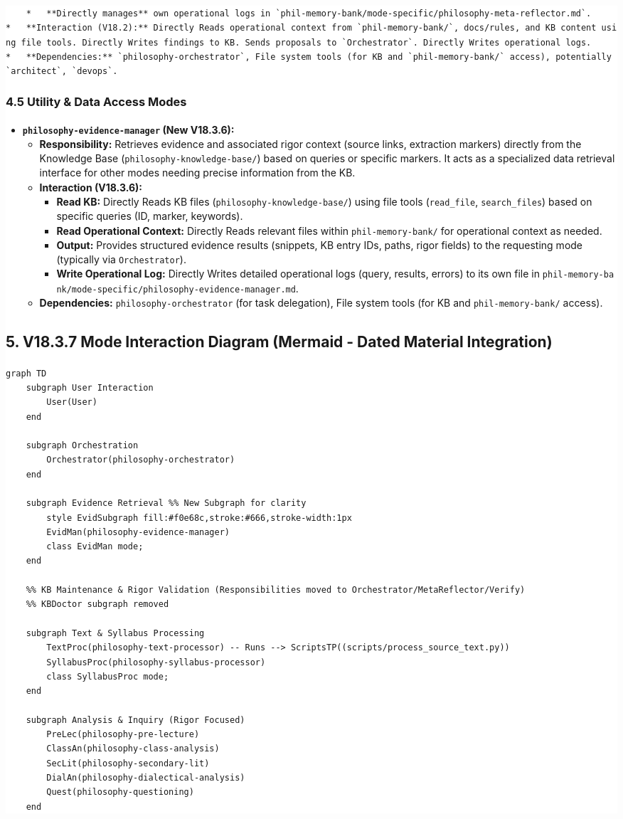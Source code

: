         *   **Directly manages** own operational logs in `phil-memory-bank/mode-specific/philosophy-meta-reflector.md`.
    *   **Interaction (V18.2):** Directly Reads operational context from `phil-memory-bank/`, docs/rules, and KB content using file tools. Directly Writes findings to KB. Sends proposals to `Orchestrator`. Directly Writes operational logs.
    *   **Dependencies:** `philosophy-orchestrator`, File system tools (for KB and `phil-memory-bank/` access), potentially `architect`, `devops`.

### 4.5 Utility & Data Access Modes

*   **`philosophy-evidence-manager` (New V18.3.6):**
    *   **Responsibility:** Retrieves evidence and associated rigor context (source links, extraction markers) directly from the Knowledge Base (`philosophy-knowledge-base/`) based on queries or specific markers. It acts as a specialized data retrieval interface for other modes needing precise information from the KB.
    *   **Interaction (V18.3.6):**
        *   **Read KB:** Directly Reads KB files (`philosophy-knowledge-base/`) using file tools (`read_file`, `search_files`) based on specific queries (ID, marker, keywords).
        *   **Read Operational Context:** Directly Reads relevant files within `phil-memory-bank/` for operational context as needed.
        *   **Output:** Provides structured evidence results (snippets, KB entry IDs, paths, rigor fields) to the requesting mode (typically via `Orchestrator`).
        *   **Write Operational Log:** Directly Writes detailed operational logs (query, results, errors) to its own file in `phil-memory-bank/mode-specific/philosophy-evidence-manager.md`.
    *   **Dependencies:** `philosophy-orchestrator` (for task delegation), File system tools (for KB and `phil-memory-bank/` access).

## 5. V18.3.7 Mode Interaction Diagram (Mermaid - Dated Material Integration)

```mermaid
graph TD
    subgraph User Interaction
        User(User)
    end

    subgraph Orchestration
        Orchestrator(philosophy-orchestrator)
    end

    subgraph Evidence Retrieval %% New Subgraph for clarity
        style EvidSubgraph fill:#f0e68c,stroke:#666,stroke-width:1px
        EvidMan(philosophy-evidence-manager)
        class EvidMan mode;
    end

    %% KB Maintenance & Rigor Validation (Responsibilities moved to Orchestrator/MetaReflector/Verify)
    %% KBDoctor subgraph removed

    subgraph Text & Syllabus Processing
        TextProc(philosophy-text-processor) -- Runs --> ScriptsTP((scripts/process_source_text.py))
        SyllabusProc(philosophy-syllabus-processor)
        class SyllabusProc mode;
    end

    subgraph Analysis & Inquiry (Rigor Focused)
        PreLec(philosophy-pre-lecture)
        ClassAn(philosophy-class-analysis)
        SecLit(philosophy-secondary-lit)
        DialAn(philosophy-dialectical-analysis)
        Quest(philosophy-questioning)
    end

```